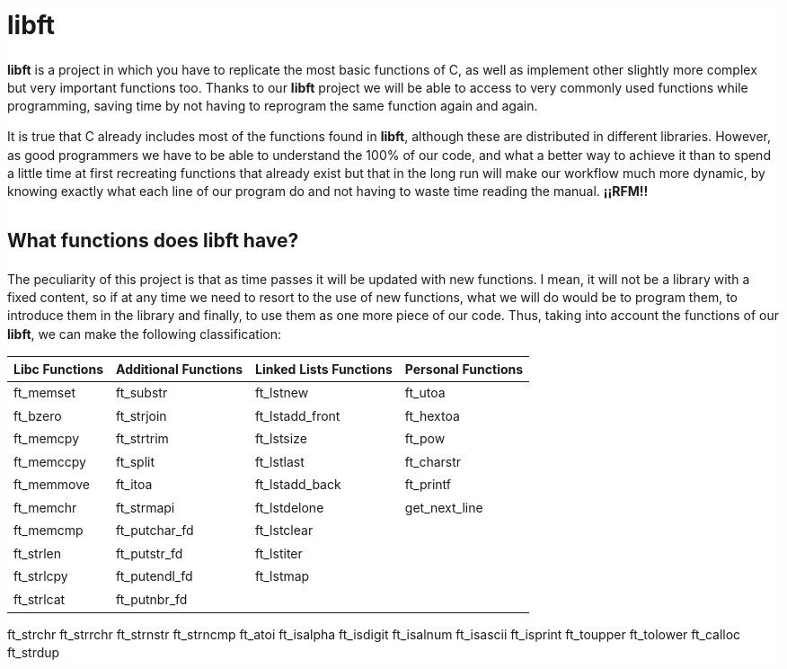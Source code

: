# libft


**libft** is a project in which you have to replicate the most basic functions of C, as well as implement other slightly more complex but very important functions
too.
Thanks to our **libft** project we will be able to access to very commonly used functions while programming, saving time by not having to reprogram the same
function again and again.

It is true that C already includes most of the functions found in **libft**, although these are distributed in different libraries. However, as good programmers
we have to be able to understand the 100% of our code, and what a better way to achieve it than to spend a little time at first recreating functions that already
exist but that in the long run will make our workflow much more dynamic, by knowing exactly what each line of our program do and not having to waste time reading
the manual. **¡¡RFM!!**

## What functions does libft have?
The peculiarity of this project is that as time passes it will be updated with new functions. I mean, it will not be a library with a fixed content, so if at any
time we need to resort to the use of new functions, what we will do would be to program them, to introduce them in the library and finally, to use them as one
more piece of our code.
Thus, taking into account the functions of our **libft**, we can make the following classification:

Libc Functions | Additional Functions | Linked Lists Functions | Personal Functions
:------------- | :------------- | :------------- | :-------------
ft_memset         | ft_substr       | ft_lstnew                | ft_utoa
ft_bzero          | ft_strjoin      | ft_lstadd_front          | ft_hextoa
ft_memcpy         | ft_strtrim      | ft_lstsize               | ft_pow
ft_memccpy        | ft_split        | ft_lstlast               | ft_charstr
ft_memmove        | ft_itoa         | ft_lstadd_back           | ft_printf
ft_memchr         | ft_strmapi      | ft_lstdelone             | get_next_line
ft_memcmp         | ft_putchar_fd   | ft_lstclear
ft_strlen         | ft_putstr_fd    | ft_lstiter
ft_strlcpy        | ft_putendl_fd   | ft_lstmap
ft_strlcat        | ft_putnbr_fd
ft_strchr
ft_strrchr
ft_strnstr
ft_strncmp
ft_atoi
ft_isalpha
ft_isdigit
ft_isalnum
ft_isascii
ft_isprint
ft_toupper
ft_tolower
ft_calloc
ft_strdup
